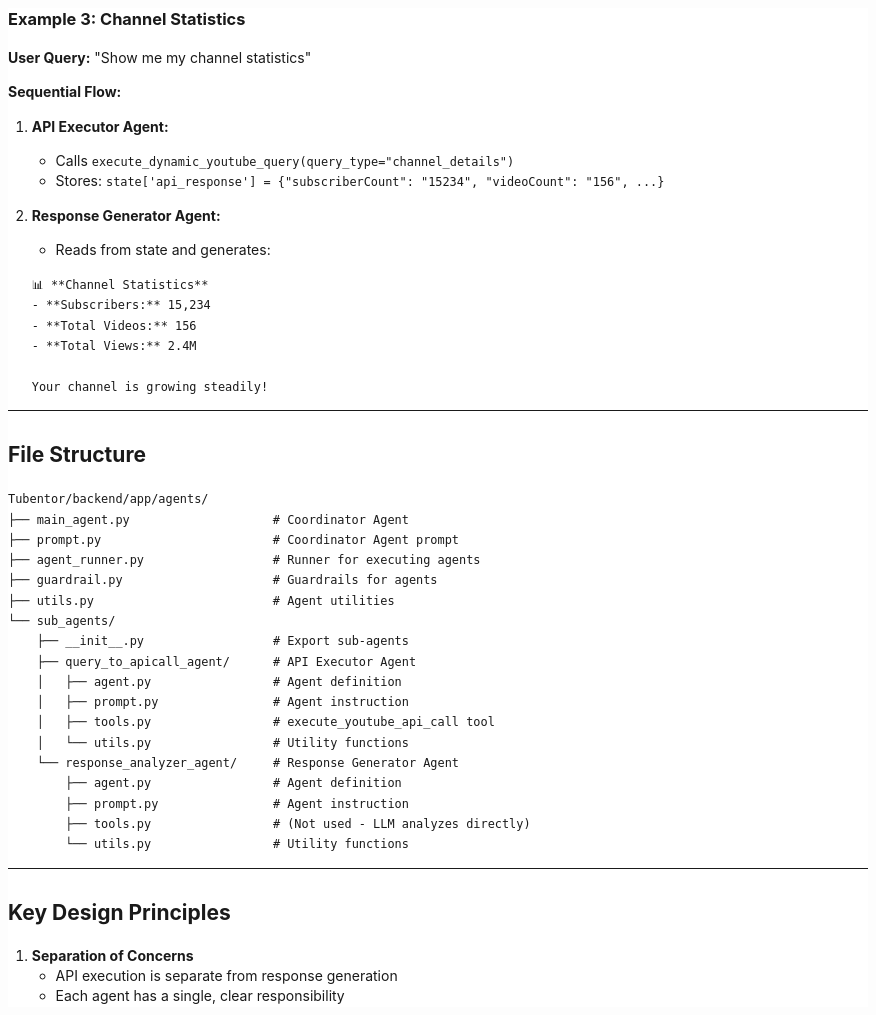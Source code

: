 ### Example 3: Channel Statistics

**User Query:** "Show me my channel statistics"

**Sequential Flow:**

1. **API Executor Agent:**
   - Calls `execute_dynamic_youtube_query(query_type="channel_details")`
   - Stores: `state['api_response'] = {"subscriberCount": "15234", "videoCount": "156", ...}`

2. **Response Generator Agent:**
   - Reads from state and generates:
   ```
   📊 **Channel Statistics**
   - **Subscribers:** 15,234
   - **Total Videos:** 156
   - **Total Views:** 2.4M

   Your channel is growing steadily!
   ```

---

## File Structure

```
Tubentor/backend/app/agents/
├── main_agent.py                    # Coordinator Agent
├── prompt.py                        # Coordinator Agent prompt
├── agent_runner.py                  # Runner for executing agents
├── guardrail.py                     # Guardrails for agents
├── utils.py                         # Agent utilities
└── sub_agents/
    ├── __init__.py                  # Export sub-agents
    ├── query_to_apicall_agent/      # API Executor Agent
    │   ├── agent.py                 # Agent definition
    │   ├── prompt.py                # Agent instruction
    │   ├── tools.py                 # execute_youtube_api_call tool
    │   └── utils.py                 # Utility functions
    └── response_analyzer_agent/     # Response Generator Agent
        ├── agent.py                 # Agent definition
        ├── prompt.py                # Agent instruction
        ├── tools.py                 # (Not used - LLM analyzes directly)
        └── utils.py                 # Utility functions
```

---

## Key Design Principles

1. **Separation of Concerns**
   - API execution is separate from response generation
   - Each agent has a single, clear responsibility
